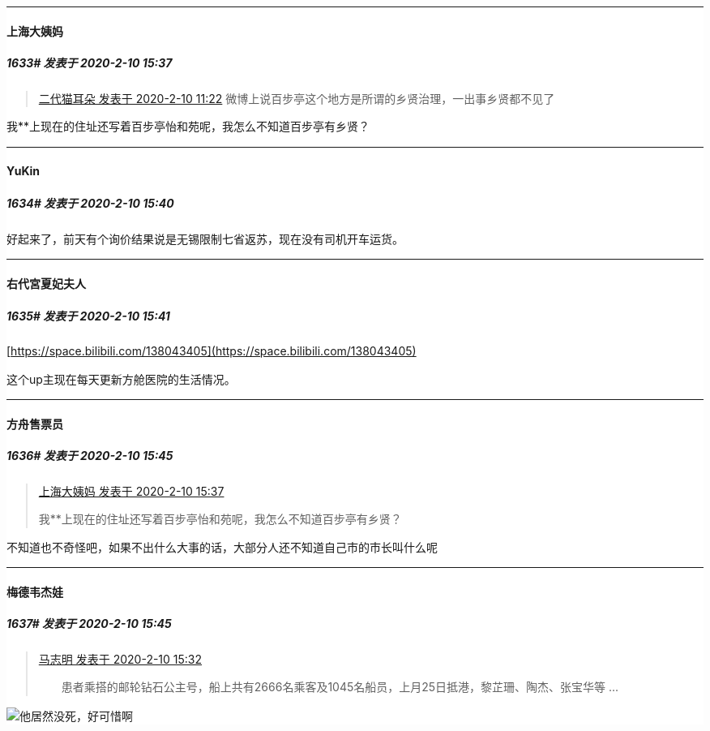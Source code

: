 
*****

####  上海大姨妈  
##### 1633#       发表于 2020-2-10 15:37


<blockquote><a href="httphttps://bbs.saraba1st.com/2b/forum.php?mod=redirect&amp;goto=findpost&amp;pid=46376878&amp;ptid=1912824" target="_blank">二代猫耳朵 发表于 2020-2-10 11:22</a>
微博上说百步亭这个地方是所谓的乡贤治理，一出事乡贤都不见了</blockquote>
我**上现在的住址还写着百步亭怡和苑呢，我怎么不知道百步亭有乡贤？


*****

####  YuKin  
##### 1634#       发表于 2020-2-10 15:40


好起来了，前天有个询价结果说是无锡限制七省返苏，现在没有司机开车运货。


*****

####  右代宮夏妃夫人  
##### 1635#       发表于 2020-2-10 15:41


[https://space.bilibili.com/138043405](https://space.bilibili.com/138043405)

这个up主现在每天更新方舱医院的生活情况。


*****

####  方舟售票员  
##### 1636#       发表于 2020-2-10 15:45


<blockquote><a href="httphttps://bbs.saraba1st.com/2b/forum.php?mod=redirect&amp;goto=findpost&amp;pid=46379513&amp;ptid=1912824" target="_blank">上海大姨妈 发表于 2020-2-10 15:37</a>

我**上现在的住址还写着百步亭怡和苑呢，我怎么不知道百步亭有乡贤？</blockquote>
不知道也不奇怪吧，如果不出什么大事的话，大部分人还不知道自己市的市长叫什么呢


*****

####  梅德韦杰娃  
##### 1637#       发表于 2020-2-10 15:45


<blockquote><a href="httphttps://bbs.saraba1st.com/2b/forum.php?mod=redirect&amp;goto=findpost&amp;pid=46379465&amp;ptid=1912824" target="_blank">马志明 发表于 2020-2-10 15:32</a>

　　患者乘搭的邮轮钻石公主号，船上共有2666名乘客及1045名船员，上月25日抵港，黎芷珊、陶杰、张宝华等 ...</blockquote>
<img src="https://static.saraba1st.com/image/smiley/face2017/001.png" referrerpolicy="no-referrer">他居然没死，好可惜啊

